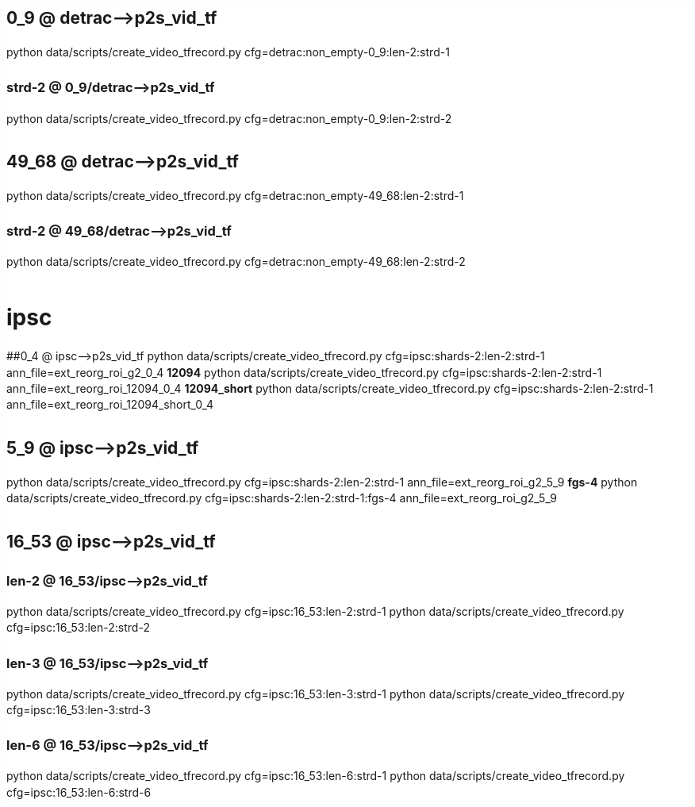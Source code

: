 <a id="0_9___detrac_"></a>
## 0_9       @ detrac-->p2s_vid_tf
python data/scripts/create_video_tfrecord.py cfg=detrac:non_empty-0_9:len-2:strd-1
<a id="strd_2___0_9_detrac_"></a>
### strd-2       @ 0_9/detrac-->p2s_vid_tf
python data/scripts/create_video_tfrecord.py cfg=detrac:non_empty-0_9:len-2:strd-2

<a id="49_68___detrac_"></a>
## 49_68       @ detrac-->p2s_vid_tf
python data/scripts/create_video_tfrecord.py cfg=detrac:non_empty-49_68:len-2:strd-1
<a id="strd_2___49_68_detrac_"></a>
### strd-2       @ 49_68/detrac-->p2s_vid_tf
python data/scripts/create_video_tfrecord.py cfg=detrac:non_empty-49_68:len-2:strd-2

<a id="ips_c_"></a>
# ipsc
<a id="0_4___ipsc_"></a>
##0_4        @ ipsc-->p2s_vid_tf
python data/scripts/create_video_tfrecord.py cfg=ipsc:shards-2:len-2:strd-1 ann_file=ext_reorg_roi_g2_0_4
**12094**
python data/scripts/create_video_tfrecord.py cfg=ipsc:shards-2:len-2:strd-1 ann_file=ext_reorg_roi_12094_0_4
**12094_short**
python data/scripts/create_video_tfrecord.py cfg=ipsc:shards-2:len-2:strd-1 ann_file=ext_reorg_roi_12094_short_0_4

<a id="5_9___ipsc_"></a>
## 5_9       @ ipsc-->p2s_vid_tf
python data/scripts/create_video_tfrecord.py cfg=ipsc:shards-2:len-2:strd-1 ann_file=ext_reorg_roi_g2_5_9
**fgs-4**
python data/scripts/create_video_tfrecord.py cfg=ipsc:shards-2:len-2:strd-1:fgs-4 ann_file=ext_reorg_roi_g2_5_9

<a id="16_53___ipsc_"></a>
## 16_53       @ ipsc-->p2s_vid_tf
<a id="len_2___16_53_ipsc_"></a>
### len-2       @ 16_53/ipsc-->p2s_vid_tf
python data/scripts/create_video_tfrecord.py cfg=ipsc:16_53:len-2:strd-1
python data/scripts/create_video_tfrecord.py cfg=ipsc:16_53:len-2:strd-2
<a id="len_3___16_53_ipsc_"></a>
### len-3       @ 16_53/ipsc-->p2s_vid_tf
python data/scripts/create_video_tfrecord.py cfg=ipsc:16_53:len-3:strd-1
python data/scripts/create_video_tfrecord.py cfg=ipsc:16_53:len-3:strd-3
<a id="len_6___16_53_ipsc_"></a>
### len-6       @ 16_53/ipsc-->p2s_vid_tf
python data/scripts/create_video_tfrecord.py cfg=ipsc:16_53:len-6:strd-1
python data/scripts/create_video_tfrecord.py cfg=ipsc:16_53:len-6:strd-6
